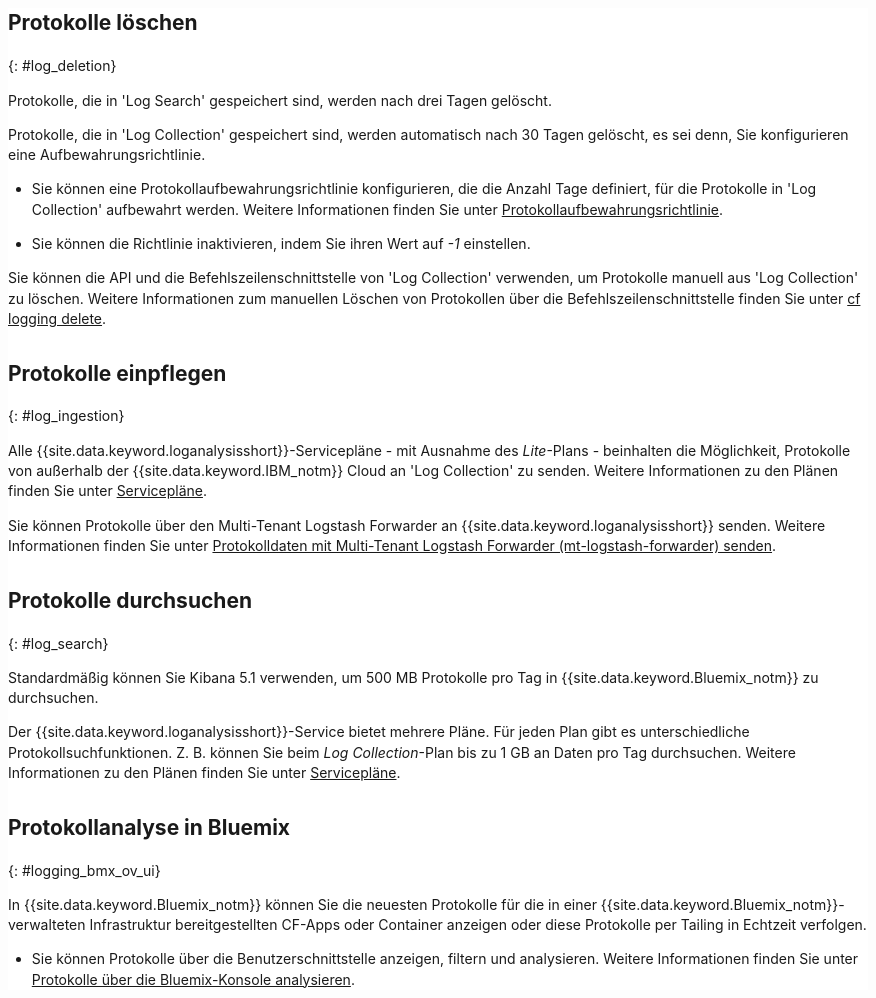 ## Protokolle löschen
{: #log_deletion}

Protokolle, die in 'Log Search' gespeichert sind, werden nach drei Tagen gelöscht.

Protokolle, die in 'Log Collection' gespeichert sind, werden automatisch nach 30 Tagen gelöscht, es sei denn, Sie konfigurieren eine Aufbewahrungsrichtlinie. 

* Sie können eine Protokollaufbewahrungsrichtlinie konfigurieren, die die Anzahl Tage definiert, für die Protokolle in 'Log Collection' aufbewahrt werden. Weitere Informationen finden Sie unter [Protokollaufbewahrungsrichtlinie](/docs/services/CloudLogAnalysis/log_analysis_ov.html#policies).

* Sie können die Richtlinie inaktivieren, indem Sie ihren Wert auf *-1* einstellen. 

Sie können die API und die Befehlszeilenschnittstelle von 'Log Collection' verwenden, um Protokolle manuell aus 'Log Collection' zu löschen. Weitere Informationen zum manuellen Löschen von Protokollen über die Befehlszeilenschnittstelle finden Sie unter [cf logging delete](/docs/services/CloudLogAnalysis/reference/logging_cli.html#delete).


## Protokolle einpflegen
{: #log_ingestion}

Alle {{site.data.keyword.loganalysisshort}}-Servicepläne - mit Ausnahme des *Lite*-Plans - beinhalten die Möglichkeit, Protokolle von außerhalb der {{site.data.keyword.IBM_notm}} Cloud an 'Log Collection' zu senden. Weitere Informationen zu den Plänen finden Sie unter [Servicepläne](/docs/services/CloudLogAnalysis/log_analysis_ov.html#plans).

Sie können Protokolle über den Multi-Tenant Logstash Forwarder an {{site.data.keyword.loganalysisshort}} senden. Weitere Informationen finden Sie unter [Protokolldaten mit Multi-Tenant Logstash Forwarder (mt-logstash-forwarder) senden](/docs/services/CloudLogAnalysis/how-to/send-data/send_data_mt.html#send_data_mt).

## Protokolle durchsuchen
{: #log_search}

Standardmäßig können Sie Kibana 5.1 verwenden, um 500 MB Protokolle pro Tag in {{site.data.keyword.Bluemix_notm}} zu durchsuchen. 

Der {{site.data.keyword.loganalysisshort}}-Service bietet mehrere Pläne. Für jeden Plan gibt es unterschiedliche Protokollsuchfunktionen. Z. B. können Sie beim *Log Collection*-Plan bis zu 1 GB an Daten pro Tag durchsuchen. Weitere Informationen zu den Plänen finden Sie unter [Servicepläne](/docs/services/CloudLogAnalysis/log_analysis_ov.html#plans).


## Protokollanalyse in Bluemix
{: #logging_bmx_ov_ui}

In {{site.data.keyword.Bluemix_notm}} können Sie die neuesten Protokolle für die in einer {{site.data.keyword.Bluemix_notm}}-verwalteten Infrastruktur bereitgestellten CF-Apps oder Container anzeigen oder diese Protokolle per Tailing in Echtzeit verfolgen.

* Sie können Protokolle über die Benutzerschnittstelle anzeigen, filtern und analysieren. Weitere Informationen finden Sie unter [Protokolle über die Bluemix-Konsole analysieren](/docs/services/CloudLogAnalysis/logging_view_dashboard.html#analyzing_logs_bmx_ui).
